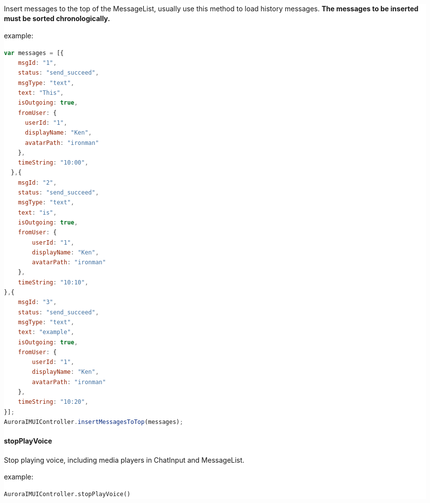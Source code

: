 Insert messages to the top of the MessageList, usually use this method to load history messages. **The messages to be inserted must be sorted chronologically.**

example:

```javascript
var messages = [{
    msgId: "1",
    status: "send_succeed",
    msgType: "text",
    text: "This",
    isOutgoing: true,
    fromUser: {
	  userId: "1",
	  displayName: "Ken",
	  avatarPath: "ironman"
    },
    timeString: "10:00",
  },{
    msgId: "2",
	status: "send_succeed",
	msgType: "text",
	text: "is",
	isOutgoing: true,
	fromUser: {
		userId: "1",
		displayName: "Ken",
		avatarPath: "ironman"
    },
    timeString: "10:10",
},{
    msgId: "3",
	status: "send_succeed",
	msgType: "text",
	text: "example",
	isOutgoing: true,
	fromUser: {
		userId: "1",
		displayName: "Ken",
		avatarPath: "ironman"
    },
    timeString: "10:20",
}];
AuroraIMUIController.insertMessagesToTop(messages);
```

#### stopPlayVoice

Stop playing voice, including media players in ChatInput and MessageList.

example:

```
AuroraIMUIController.stopPlayVoice()
```
